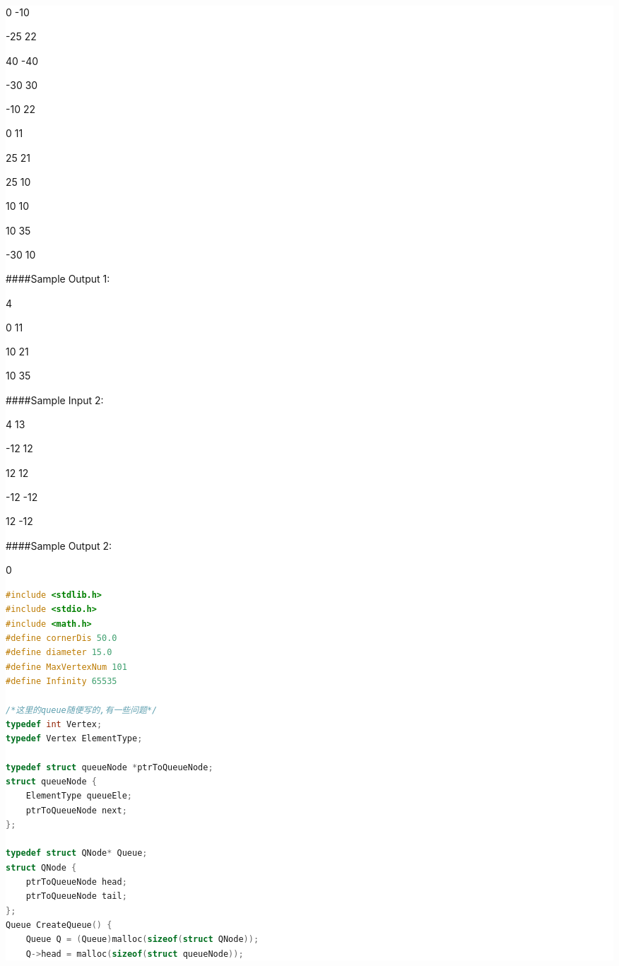 0 -10

-25 22

40 -40

-30 30

-10 22

0 11

25 21

25 10

10 10

10 35

-30 10

####Sample Output 1:

4

0 11

10 21

10 35

####Sample Input 2:

4 13

-12 12

12 12

-12 -12

12 -12

####Sample Output 2:

0
```c
#include <stdlib.h>
#include <stdio.h>
#include <math.h>
#define cornerDis 50.0
#define diameter 15.0
#define MaxVertexNum 101
#define Infinity 65535

/*这里的queue随便写的,有一些问题*/
typedef int Vertex;
typedef Vertex ElementType;

typedef struct queueNode *ptrToQueueNode;
struct queueNode {
    ElementType queueEle;
    ptrToQueueNode next;
};

typedef struct QNode* Queue;
struct QNode {
    ptrToQueueNode head;
    ptrToQueueNode tail;
};
Queue CreateQueue() {
    Queue Q = (Queue)malloc(sizeof(struct QNode));
    Q->head = malloc(sizeof(struct queueNode));
```